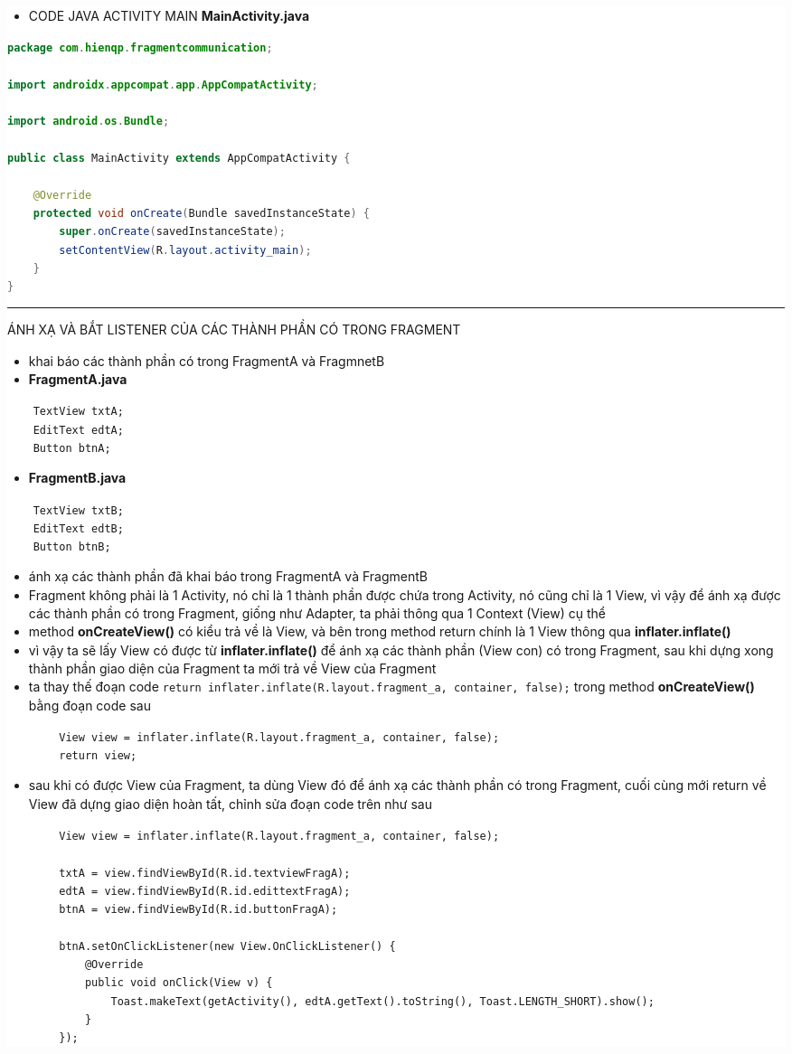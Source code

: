 
- CODE JAVA ACTIVITY MAIN __MainActivity.java__
```java
package com.hienqp.fragmentcommunication;

import androidx.appcompat.app.AppCompatActivity;

import android.os.Bundle;

public class MainActivity extends AppCompatActivity {

    @Override
    protected void onCreate(Bundle savedInstanceState) {
        super.onCreate(savedInstanceState);
        setContentView(R.layout.activity_main);
    }
}
```

___

ÁNH XẠ VÀ BẮT LISTENER CỦA CÁC THÀNH PHẦN CÓ TRONG FRAGMENT

- khai báo các thành phần có trong FragmentA và FragmnetB
- __FragmentA.java__
```
    TextView txtA;
    EditText edtA;
    Button btnA;
```
- __FragmentB.java__
```
    TextView txtB;
    EditText edtB;
    Button btnB;
```
- ánh xạ các thành phần đã khai báo trong FragmentA và FragmentB
- Fragment không phải là 1 Activity, nó chỉ là 1 thành phần được chứa trong Activity, nó cũng chỉ là 1 View, vì vậy để ánh xạ được các thành phần có trong Fragment, giống như Adapter, ta phải thông qua 1 Context (View) cụ thể
- method __onCreateView()__ có kiểu trả về là View, và bên trong method return chính là 1 View thông qua __inflater.inflate()__
- vì vậy ta sẽ lấy View có được từ __inflater.inflate()__ để ánh xạ các thành phần (View con) có trong Fragment, sau khi dựng xong thành phần giao diện của Fragment ta mới trả về View của Fragment
- ta thay thế đoạn code ``return inflater.inflate(R.layout.fragment_a, container, false);`` trong method __onCreateView()__ bằng đoạn code sau
```
        View view = inflater.inflate(R.layout.fragment_a, container, false);
        return view;
```        
- sau khi có được View của Fragment, ta dùng View đó để ánh xạ các thành phần có trong Fragment, cuối cùng mới return về View đã dựng giao diện hoàn tất, chỉnh sửa đoạn code trên như sau
```
        View view = inflater.inflate(R.layout.fragment_a, container, false);

        txtA = view.findViewById(R.id.textviewFragA);
        edtA = view.findViewById(R.id.edittextFragA);
        btnA = view.findViewById(R.id.buttonFragA);

        btnA.setOnClickListener(new View.OnClickListener() {
            @Override
            public void onClick(View v) {
                Toast.makeText(getActivity(), edtA.getText().toString(), Toast.LENGTH_SHORT).show();
            }
        });

```